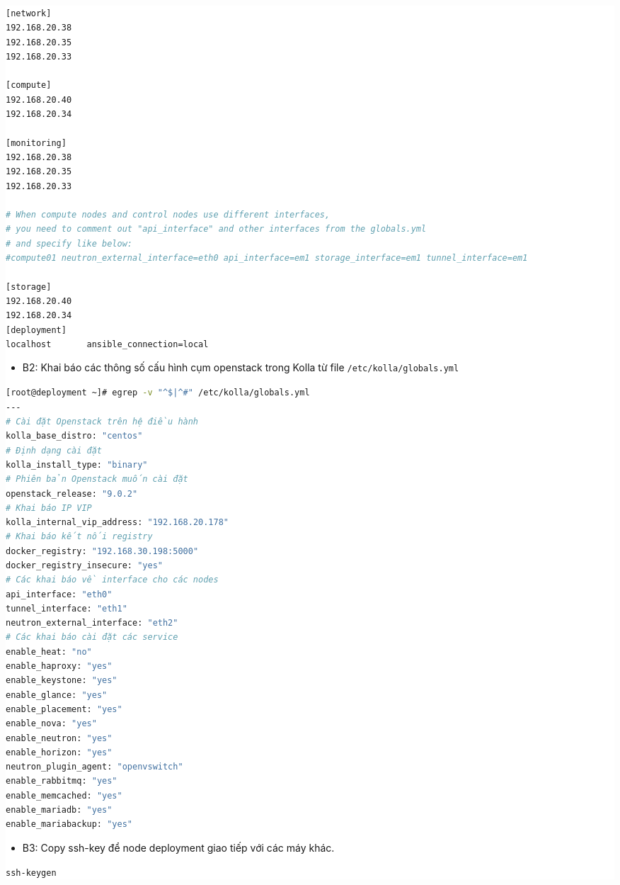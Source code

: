 ```sh
[network]
192.168.20.38
192.168.20.35
192.168.20.33

[compute]
192.168.20.40
192.168.20.34

[monitoring]
192.168.20.38
192.168.20.35
192.168.20.33

# When compute nodes and control nodes use different interfaces,
# you need to comment out "api_interface" and other interfaces from the globals.yml
# and specify like below:
#compute01 neutron_external_interface=eth0 api_interface=em1 storage_interface=em1 tunnel_interface=em1

[storage]
192.168.20.40
192.168.20.34
[deployment]
localhost       ansible_connection=local

```
- B2: Khai báo các thông số cấu hình cụm openstack trong Kolla từ file `/etc/kolla/globals.yml`
```sh
[root@deployment ~]# egrep -v "^$|^#" /etc/kolla/globals.yml
---
# Cài đặt Openstack trên hệ điều hành
kolla_base_distro: "centos"
# Định dạng cài đặt
kolla_install_type: "binary"
# Phiên bản Openstack muốn cài đặt
openstack_release: "9.0.2"
# Khai báo IP VIP
kolla_internal_vip_address: "192.168.20.178"
# Khai báo kết nối registry
docker_registry: "192.168.30.198:5000"
docker_registry_insecure: "yes"
# Các khai báo về interface cho các nodes
api_interface: "eth0"
tunnel_interface: "eth1"
neutron_external_interface: "eth2"
# Các khai báo cài đặt các service
enable_heat: "no"
enable_haproxy: "yes"
enable_keystone: "yes"
enable_glance: "yes"
enable_placement: "yes"
enable_nova: "yes"
enable_neutron: "yes"
enable_horizon: "yes"
neutron_plugin_agent: "openvswitch"
enable_rabbitmq: "yes"
enable_memcached: "yes"
enable_mariadb: "yes"
enable_mariabackup: "yes"
```	
- B3: Copy ssh-key để node deployment giao tiếp với các máy khác.
```
ssh-keygen
```